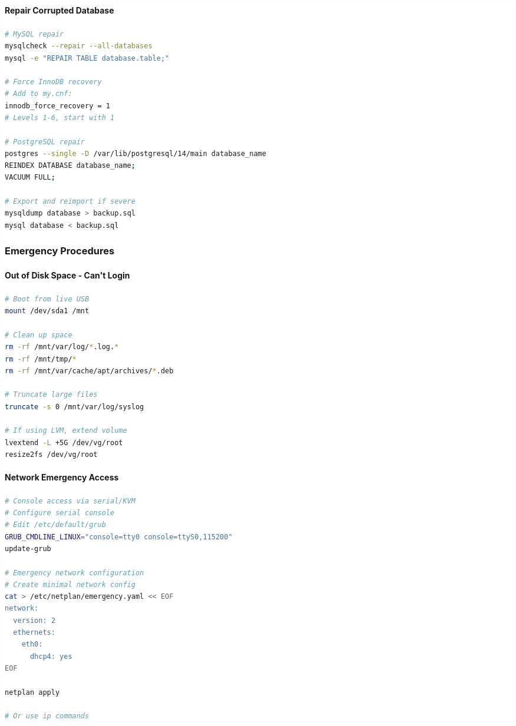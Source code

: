 #### Repair Corrupted Database

```bash
# MySQL repair
mysqlcheck --repair --all-databases
mysql -e "REPAIR TABLE database.table;"

# Force InnoDB recovery
# Add to my.cnf:
innodb_force_recovery = 1
# Levels 1-6, start with 1

# PostgreSQL repair
postgres --single -D /var/lib/postgresql/14/main database_name
REINDEX DATABASE database_name;
VACUUM FULL;

# Export and reimport if severe
mysqldump database > backup.sql
mysql database < backup.sql
```

### Emergency Procedures

#### Out of Disk Space - Can't Login

```bash
# Boot from live USB
mount /dev/sda1 /mnt

# Clean up space
rm -rf /mnt/var/log/*.log.*
rm -rf /mnt/tmp/*
rm -rf /mnt/var/cache/apt/archives/*.deb

# Truncate large files
truncate -s 0 /mnt/var/log/syslog

# If using LVM, extend volume
lvextend -L +5G /dev/vg/root
resize2fs /dev/vg/root
```

#### Network Emergency Access

```bash
# Console access via serial/KVM
# Configure serial console
# Edit /etc/default/grub
GRUB_CMDLINE_LINUX="console=tty0 console=ttyS0,115200"
update-grub

# Emergency network configuration
# Create minimal network config
cat > /etc/netplan/emergency.yaml << EOF
network:
  version: 2
  ethernets:
    eth0:
      dhcp4: yes
EOF

netplan apply

# Or use ip commands
```